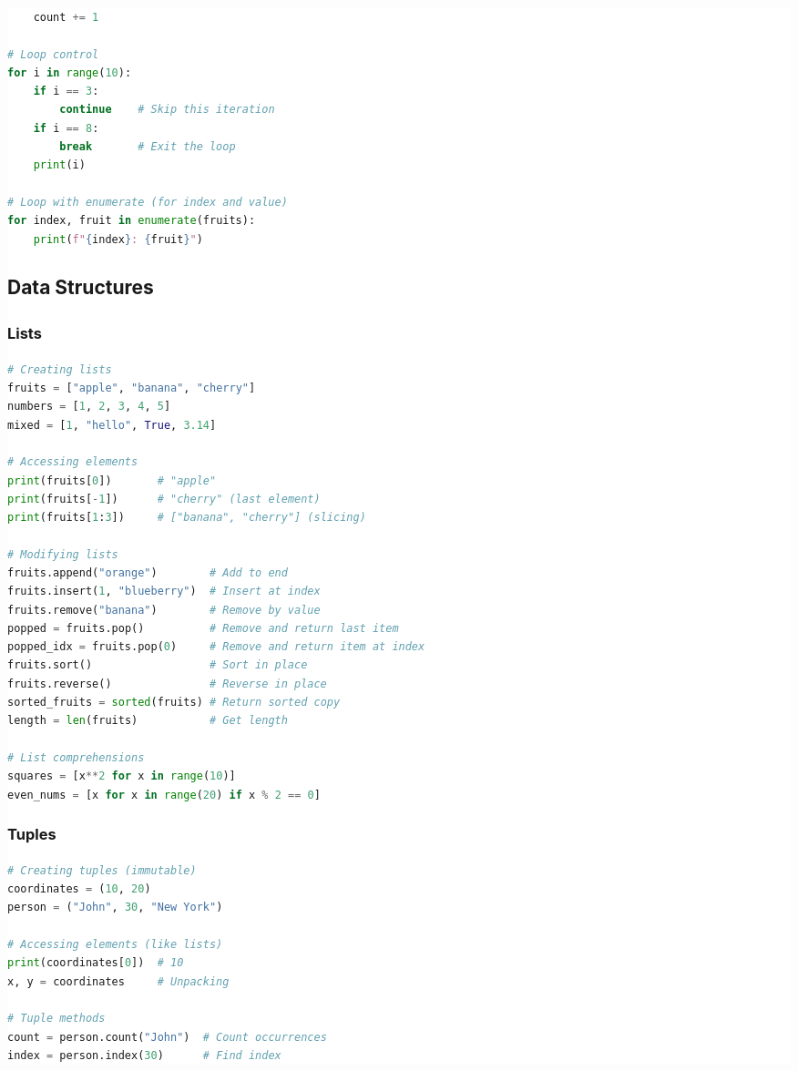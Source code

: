 ```python
    count += 1

# Loop control
for i in range(10):
    if i == 3:
        continue    # Skip this iteration
    if i == 8:
        break       # Exit the loop
    print(i)

# Loop with enumerate (for index and value)
for index, fruit in enumerate(fruits):
    print(f"{index}: {fruit}")
```

## Data Structures

### Lists

```python
# Creating lists
fruits = ["apple", "banana", "cherry"]
numbers = [1, 2, 3, 4, 5]
mixed = [1, "hello", True, 3.14]

# Accessing elements
print(fruits[0])       # "apple"
print(fruits[-1])      # "cherry" (last element)
print(fruits[1:3])     # ["banana", "cherry"] (slicing)

# Modifying lists
fruits.append("orange")        # Add to end
fruits.insert(1, "blueberry")  # Insert at index
fruits.remove("banana")        # Remove by value
popped = fruits.pop()          # Remove and return last item
popped_idx = fruits.pop(0)     # Remove and return item at index
fruits.sort()                  # Sort in place
fruits.reverse()               # Reverse in place
sorted_fruits = sorted(fruits) # Return sorted copy
length = len(fruits)           # Get length

# List comprehensions
squares = [x**2 for x in range(10)]
even_nums = [x for x in range(20) if x % 2 == 0]
```

### Tuples

```python
# Creating tuples (immutable)
coordinates = (10, 20)
person = ("John", 30, "New York")

# Accessing elements (like lists)
print(coordinates[0])  # 10
x, y = coordinates     # Unpacking

# Tuple methods
count = person.count("John")  # Count occurrences
index = person.index(30)      # Find index
```
